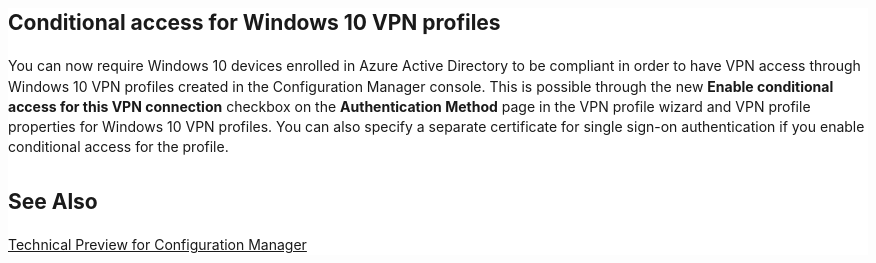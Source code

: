 ## Conditional access for Windows 10 VPN profiles

You can now require Windows 10 devices enrolled in Azure Active Directory to be compliant in order to have VPN access through Windows 10 VPN profiles created in the Configuration Manager console. This is possible through the new **Enable conditional access for this VPN connection** checkbox on the **Authentication Method** page in the VPN profile wizard and VPN profile properties for Windows 10 VPN profiles. You can also specify a separate certificate for single sign-on authentication if you enable conditional access for the profile.

## See Also
[Technical Preview for Configuration Manager](../../core/get-started/technical-preview.md)
